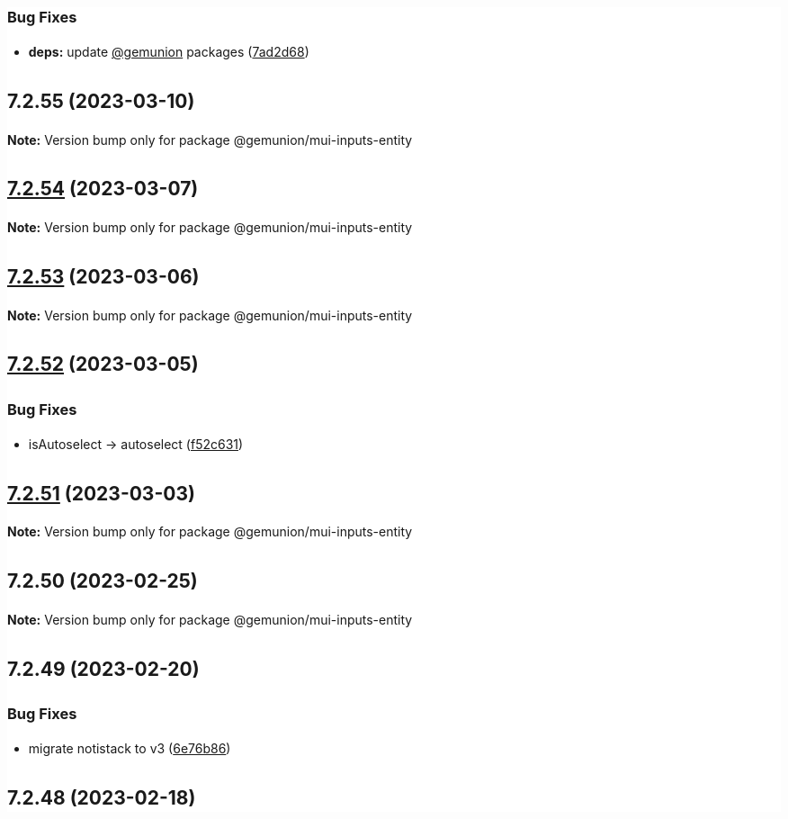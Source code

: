 ### Bug Fixes

- **deps:** update [@gemunion](https://github.com/gemunion) packages ([7ad2d68](https://github.com/ethberry/mui-packages/commit/7ad2d6803a34586287051723db5d3a90f420c26c))

## 7.2.55 (2023-03-10)

**Note:** Version bump only for package @gemunion/mui-inputs-entity

## [7.2.54](https://github.com/ethberry/mui-packages/compare/@gemunion/mui-inputs-entity@7.2.53...@gemunion/mui-inputs-entity@7.2.54) (2023-03-07)

**Note:** Version bump only for package @gemunion/mui-inputs-entity

## [7.2.53](https://github.com/ethberry/mui-packages/compare/@gemunion/mui-inputs-entity@7.2.52...@gemunion/mui-inputs-entity@7.2.53) (2023-03-06)

**Note:** Version bump only for package @gemunion/mui-inputs-entity

## [7.2.52](https://github.com/ethberry/mui-packages/compare/@gemunion/mui-inputs-entity@7.2.51...@gemunion/mui-inputs-entity@7.2.52) (2023-03-05)

### Bug Fixes

- isAutoselect -> autoselect ([f52c631](https://github.com/ethberry/mui-packages/commit/f52c631bb6993ee87c59be5e4ea67964d4f50e90))

## [7.2.51](https://github.com/ethberry/mui-packages/compare/@gemunion/mui-inputs-entity@7.2.50...@gemunion/mui-inputs-entity@7.2.51) (2023-03-03)

**Note:** Version bump only for package @gemunion/mui-inputs-entity

## 7.2.50 (2023-02-25)

**Note:** Version bump only for package @gemunion/mui-inputs-entity

## 7.2.49 (2023-02-20)

### Bug Fixes

- migrate notistack to v3 ([6e76b86](https://github.com/ethberry/mui-packages/commit/6e76b8696f8049a5d3a5b137aee6ab4cb7b14bad))

## 7.2.48 (2023-02-18)
